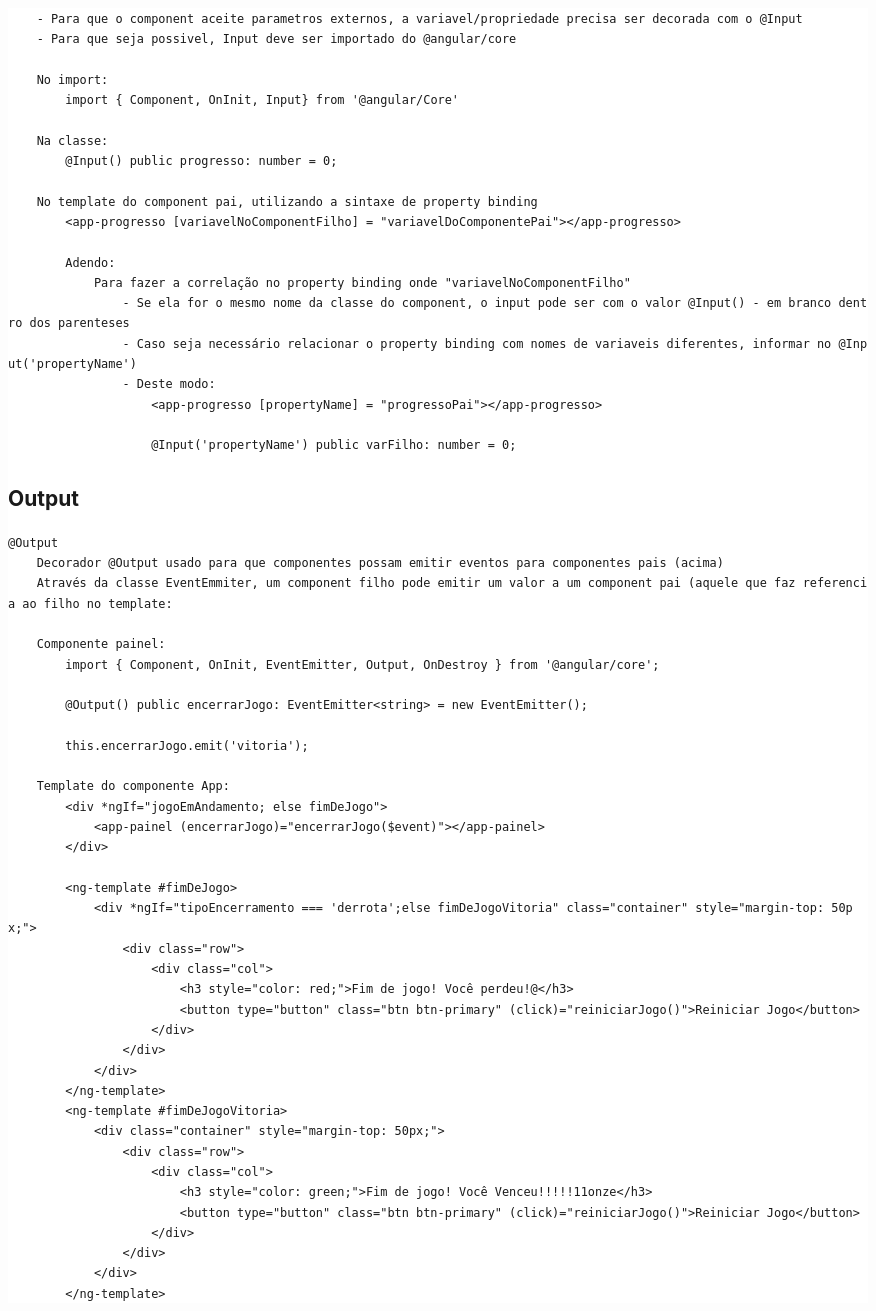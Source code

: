 		- Para que o component aceite parametros externos, a variavel/propriedade precisa ser decorada com o @Input
		- Para que seja possivel, Input deve ser importado do @angular/core
		
		No import:
			import { Component, OnInit, Input} from '@angular/Core'
			
		Na classe:
			@Input() public progresso: number = 0;
		
		No template do component pai, utilizando a sintaxe de property binding
			<app-progresso [variavelNoComponentFilho] = "variavelDoComponentePai"></app-progresso>
		
			Adendo:
				Para fazer a correlação no property binding onde "variavelNoComponentFilho"
					- Se ela for o mesmo nome da classe do component, o input pode ser com o valor @Input() - em branco dentro dos parenteses
					- Caso seja necessário relacionar o property binding com nomes de variaveis diferentes, informar no @Input('propertyName')
					- Deste modo:
						<app-progresso [propertyName] = "progressoPai"></app-progresso>
						
						@Input('propertyName') public varFilho: number = 0;
						
## Output
	
	@Output
		Decorador @Output usado para que componentes possam emitir eventos para componentes pais (acima)
		Através da classe EventEmmiter, um component filho pode emitir um valor a um component pai (aquele que faz referencia ao filho no template:
		
		Componente painel:
			import { Component, OnInit, EventEmitter, Output, OnDestroy } from '@angular/core';
			
			@Output() public encerrarJogo: EventEmitter<string> = new EventEmitter();
			
			this.encerrarJogo.emit('vitoria');
		
		Template do componente App:
			<div *ngIf="jogoEmAndamento; else fimDeJogo">
				<app-painel (encerrarJogo)="encerrarJogo($event)"></app-painel>
			</div>
			
			<ng-template #fimDeJogo>
				<div *ngIf="tipoEncerramento === 'derrota';else fimDeJogoVitoria" class="container" style="margin-top: 50px;">
					<div class="row">
						<div class="col">
							<h3 style="color: red;">Fim de jogo! Você perdeu!@</h3>
							<button type="button" class="btn btn-primary" (click)="reiniciarJogo()">Reiniciar Jogo</button>
						</div>
					</div>
				</div>
			</ng-template>
			<ng-template #fimDeJogoVitoria>
				<div class="container" style="margin-top: 50px;">
					<div class="row">
						<div class="col">
							<h3 style="color: green;">Fim de jogo! Você Venceu!!!!!11onze</h3>
							<button type="button" class="btn btn-primary" (click)="reiniciarJogo()">Reiniciar Jogo</button>
						</div>
					</div>
				</div>
			</ng-template>
			